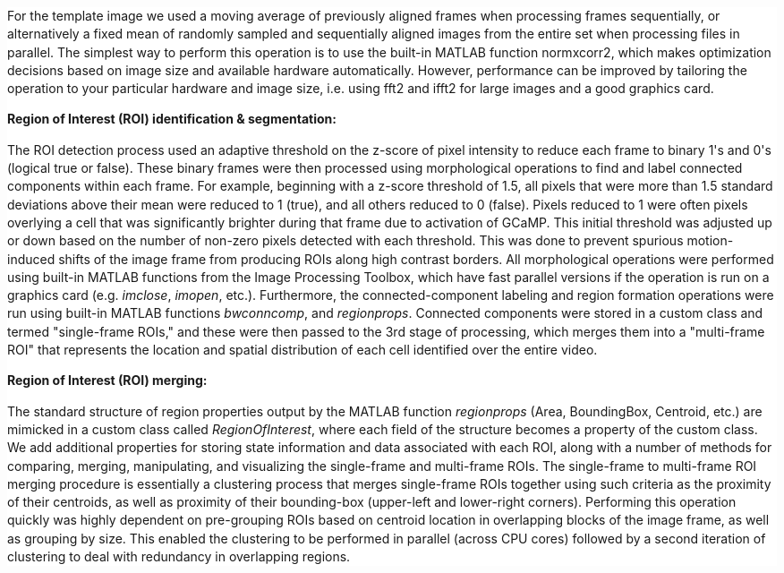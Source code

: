For the template image we used a moving average of previously aligned
frames when processing frames sequentially, or alternatively a fixed
mean of randomly sampled and sequentially aligned images from the entire
set when processing files in parallel. The simplest way to perform this
operation is to use the built-in MATLAB function normxcorr2, which makes
optimization decisions based on image size and available hardware
automatically. However, performance can be improved by tailoring the
operation to your particular hardware and image size, i.e. using fft2
and ifft2 for large images and a good graphics card.

**Region of Interest (ROI) identification & segmentation:**

The ROI detection process used an adaptive threshold on the z-score of
pixel intensity to reduce each frame to binary 1's and 0's (logical true
or false). These binary frames were then processed using morphological
operations to find and label connected components within each frame. For
example, beginning with a z-score threshold of 1.5, all pixels that were
more than 1.5 standard deviations above their mean were reduced to 1
(true), and all others reduced to 0 (false). Pixels reduced to 1 were
often pixels overlying a cell that was significantly brighter during
that frame due to activation of GCaMP. This initial threshold was
adjusted up or down based on the number of non-zero pixels detected with
each threshold. This was done to prevent spurious motion-induced shifts
of the image frame from producing ROIs along high contrast borders. All
morphological operations were performed using built-in MATLAB functions
from the Image Processing Toolbox, which have fast parallel versions if
the operation is run on a graphics card (e.g. *imclose*, *imopen*,
etc.). Furthermore, the connected-component labeling and region
formation operations were run using built-in MATLAB functions
*bwconncomp*, and *regionprops*. Connected components were stored in a
custom class and termed "single-frame ROIs," and these were then passed
to the 3rd stage of processing, which merges them into a "multi-frame
ROI" that represents the location and spatial distribution of each cell
identified over the entire video.

**Region of Interest (ROI) merging:**

The standard structure of region properties output by the MATLAB
function *regionprops* (Area, BoundingBox, Centroid, etc.) are mimicked
in a custom class called *RegionOfInterest*, where each field of the
structure becomes a property of the custom class. We add additional
properties for storing state information and data associated with each
ROI, along with a number of methods for comparing, merging,
manipulating, and visualizing the single-frame and multi-frame ROIs. The
single-frame to multi-frame ROI merging procedure is essentially a
clustering process that merges single-frame ROIs together using such
criteria as the proximity of their centroids, as well as proximity of
their bounding-box (upper-left and lower-right corners). Performing this
operation quickly was highly dependent on pre-grouping ROIs based on
centroid location in overlapping blocks of the image frame, as well as
grouping by size. This enabled the clustering to be performed in
parallel (across CPU cores) followed by a second iteration of clustering
to deal with redundancy in overlapping regions.
